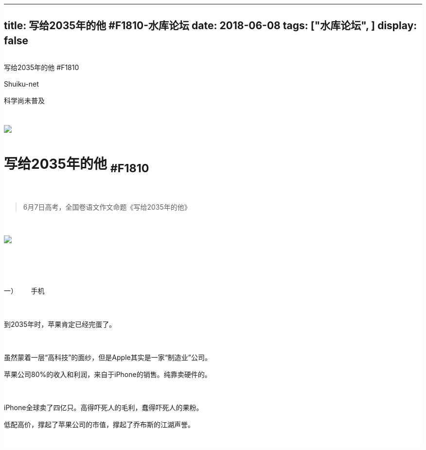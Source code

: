 
---
title:  写给2035年的他 #F1810-水库论坛
date: 2018-06-08
tags: ["水库论坛", ]
display: false
---


## 



写给2035年的他 #F1810




Shuiku-net




科学尚未普及


# 

<img class="" data-ratio="0.56328125" data-s="300,640" src="https://mmbiz.qpic.cn/mmbiz_jpg/Ok4hZ0tV6r7OwU3N0tZYnvwZ3Ay22sXPc1uf2wLlSA4UYcEPjqfSe4wiaxjvib7AMF28KRwicVaeAthhicl6NwK7Lg/640?wx_fmt=jpeg" data-type="jpeg" data-w="1280" style=""/>

# 写给2035年的他 <sub>#F1810</sub>

&nbsp;

> 6月7日高考，全国卷语文作文命题《写给2035年的他》

&nbsp;

<img class="" data-backh="598" data-backw="558" data-before-oversubscription-url="https://mmbiz.qpic.cn/mmbiz_jpg/Ok4hZ0tV6r7OwU3N0tZYnvwZ3Ay22sXPKN8k5tGKwdHyw1WBJGYnYSW6mDEbWF8ZGW1RVWicr270Gc3Opo5ub9A/0?wx_fmt=jpeg" data-copyright="0" data-ratio="1.0724137931034483" data-s="300,640" src="https://mmbiz.qpic.cn/mmbiz_jpg/Ok4hZ0tV6r7OwU3N0tZYnvwZ3Ay22sXPKN8k5tGKwdHyw1WBJGYnYSW6mDEbWF8ZGW1RVWicr270Gc3Opo5ub9A/640?wx_fmt=jpeg" data-type="jpeg" data-w="580" style="width: 100%;height: auto;"/>

&nbsp;

&nbsp;&nbsp;

一）&nbsp;&nbsp;&nbsp;&nbsp;&nbsp;&nbsp;&nbsp;手机

&nbsp;

到2035年时，苹果肯定已经完蛋了。

&nbsp;

虽然蒙着一层“高科技”的面纱，但是Apple其实是一家“制造业”公司。

苹果公司80%的收入和利润，来自于iPhone的销售。纯靠卖硬件的。

&nbsp;

iPhone全球卖了四亿只。高得吓死人的毛利，蠢得吓死人的果粉。

低配高价，撑起了苹果公司的市值，撑起了乔布斯的江湖声誉。

&nbsp;
